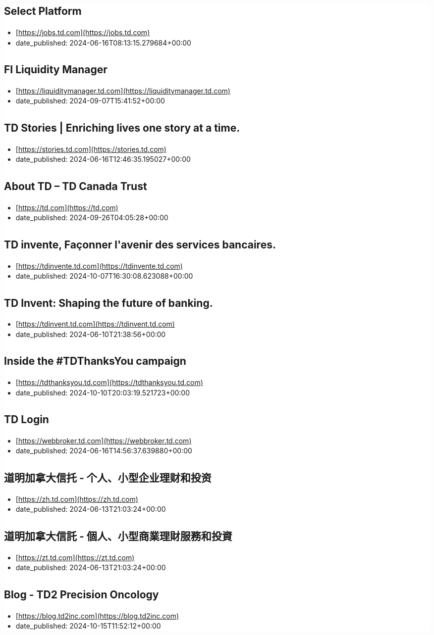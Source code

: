  ## Select Platform
 - [https://jobs.td.com](https://jobs.td.com)
 - date_published: 2024-06-16T08:13:15.279684+00:00

 ## FI Liquidity Manager
 - [https://liquiditymanager.td.com](https://liquiditymanager.td.com)
 - date_published: 2024-09-07T15:41:52+00:00

 ## TD Stories | Enriching lives one story at a time.
 - [https://stories.td.com](https://stories.td.com)
 - date_published: 2024-06-16T12:46:35.195027+00:00

 ## About TD – TD Canada Trust
 - [https://td.com](https://td.com)
 - date_published: 2024-09-26T04:05:28+00:00

 ## TD invente, Façonner l'avenir des services bancaires.
 - [https://tdinvente.td.com](https://tdinvente.td.com)
 - date_published: 2024-10-07T16:30:08.623088+00:00

 ## TD Invent: Shaping the future of banking.
 - [https://tdinvent.td.com](https://tdinvent.td.com)
 - date_published: 2024-06-10T21:38:56+00:00

 ## Inside the #TDThanksYou campaign
 - [https://tdthanksyou.td.com](https://tdthanksyou.td.com)
 - date_published: 2024-10-10T20:03:19.521723+00:00

 ## TD Login
 - [https://webbroker.td.com](https://webbroker.td.com)
 - date_published: 2024-06-16T14:56:37.639880+00:00

 ## 道明加拿大信托 - 个人、小型企业理财和投资
 - [https://zh.td.com](https://zh.td.com)
 - date_published: 2024-06-13T21:03:24+00:00

 ## 道明加拿大信託 - 個人、小型商業理財服務和投資
 - [https://zt.td.com](https://zt.td.com)
 - date_published: 2024-06-13T21:03:24+00:00

 ## Blog - TD2 Precision Oncology
 - [https://blog.td2inc.com](https://blog.td2inc.com)
 - date_published: 2024-10-15T11:52:12+00:00
